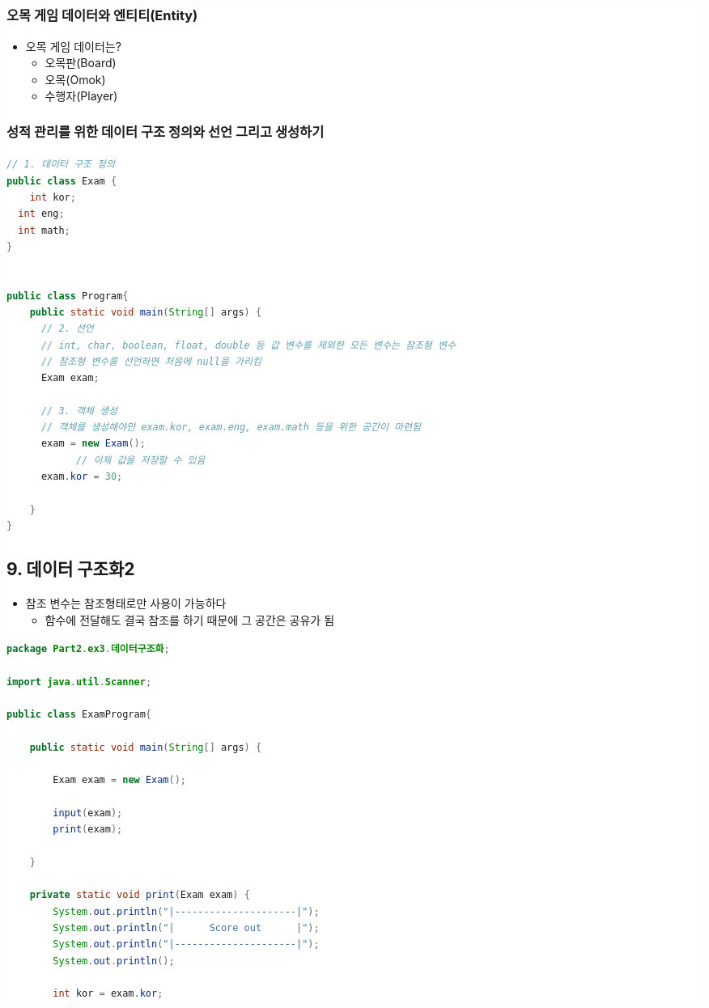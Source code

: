 ### 오목 게임 데이터와 엔티티(Entity)

- 오목 게임 데이터는?
  - 오목판(Board)
  - 오목(Omok)
  - 수행자(Player)

### 성적 관리를 위한 데이터 구조 정의와 선언 그리고 생성하기

```java
// 1. 데이터 구조 정의
public class Exam {
	int kor;
  int eng;
  int math;
}


public class Program{
    public static void main(String[] args) {
      // 2. 선언
      // int, char, boolean, float, double 등 값 변수를 제외한 모든 변수는 참조형 변수
      // 참조형 변수를 선언하면 처음에 null을 가리킴
      Exam exam;
      
      // 3. 객체 생성
      // 객체를 생성해야만 exam.kor, exam.eng, exam.math 등을 위한 공간이 마련됨
      exam = new Exam();
			// 이제 값을 저장할 수 있음
      exam.kor = 30;
      
    }
}
```



## 9. 데이터 구조화2

- 참조 변수는 참조형태로만 사용이 가능하다
  - 함수에 전달해도 결국 참조를 하기 때문에 그 공간은 공유가 됨

```java
package Part2.ex3.데이터구조화;

import java.util.Scanner;

public class ExamProgram{
	
    public static void main(String[] args) {
    	
    	Exam exam = new Exam();
    	
    	input(exam);
    	print(exam);

    }

	private static void print(Exam exam) {
		System.out.println("|---------------------|");
		System.out.println("|      Score out      |");
		System.out.println("|---------------------|");
        System.out.println();
        
        int kor = exam.kor;
```